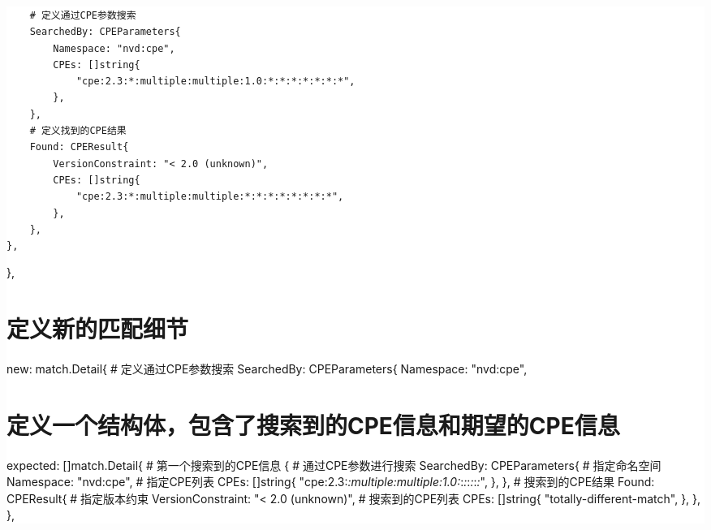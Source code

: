         # 定义通过CPE参数搜索
        SearchedBy: CPEParameters{
            Namespace: "nvd:cpe",
            CPEs: []string{
                "cpe:2.3:*:multiple:multiple:1.0:*:*:*:*:*:*:*",
            },
        },
        # 定义找到的CPE结果
        Found: CPEResult{
            VersionConstraint: "< 2.0 (unknown)",
            CPEs: []string{
                "cpe:2.3:*:multiple:multiple:*:*:*:*:*:*:*:*",
            },
        },
    },
},
# 定义新的匹配细节
new: match.Detail{
    # 定义通过CPE参数搜索
    SearchedBy: CPEParameters{
        Namespace: "nvd:cpe",
# 定义一个结构体，包含了搜索到的CPE信息和期望的CPE信息
expected: []match.Detail{
    # 第一个搜索到的CPE信息
    {
        # 通过CPE参数进行搜索
        SearchedBy: CPEParameters{
            # 指定命名空间
            Namespace: "nvd:cpe",
            # 指定CPE列表
            CPEs: []string{
                "cpe:2.3:*:multiple:multiple:1.0:*:*:*:*:*:*:*",
            },
        },
        # 搜索到的CPE结果
        Found: CPEResult{
            # 指定版本约束
            VersionConstraint: "< 2.0 (unknown)",
            # 搜索到的CPE列表
            CPEs: []string{
                "totally-different-match",
            },
        },
    },